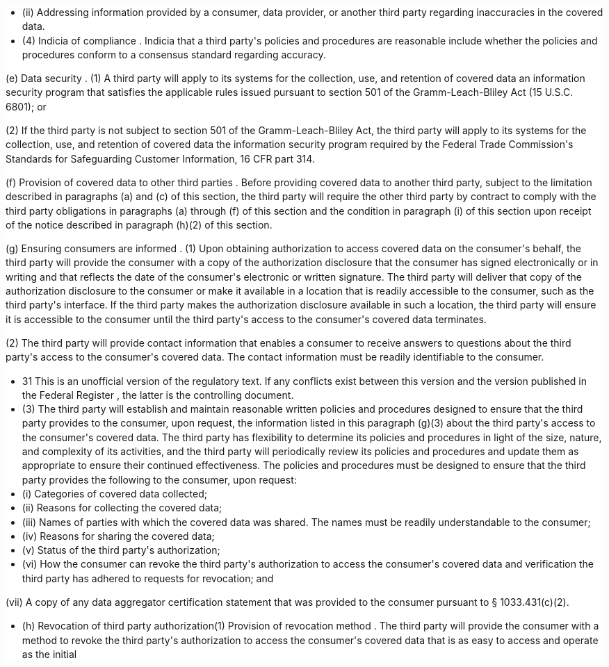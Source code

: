 - (ii) Addressing information provided by a consumer, data provider, or another third party regarding inaccuracies in the covered data.
- (4) Indicia of compliance . Indicia that a third party's policies and procedures are reasonable include whether the policies and procedures conform to a consensus standard regarding accuracy.

(e) Data security . (1) A third party will apply to its systems for the collection, use, and retention of covered data an information security program that satisfies the applicable rules issued pursuant to section 501 of the Gramm-Leach-Bliley Act (15 U.S.C. 6801); or

(2) If the third party is not subject to section 501 of the Gramm-Leach-Bliley Act, the third party will apply to its systems for the collection, use, and retention of covered data the information security program required by the Federal Trade Commission's Standards for Safeguarding Customer Information, 16 CFR part 314.

(f) Provision of covered data to other third parties . Before providing covered data to another third party, subject to the limitation described in paragraphs (a) and (c) of this section, the third party will require the other third party by contract to comply with the third party obligations in paragraphs (a) through (f) of this section and the condition in paragraph (i) of this section upon receipt of the notice described in paragraph (h)(2) of this section.

(g) Ensuring consumers are informed . (1) Upon obtaining authorization to access covered data on the consumer's behalf, the third party will provide the consumer with a copy of the authorization disclosure that the consumer has signed electronically or in writing and that reflects the date of the consumer's electronic or written signature. The third party will deliver that copy of the authorization disclosure to the consumer or make it available in a location that is readily accessible to the consumer, such as the third party's interface. If the third party makes the authorization disclosure available in such a location, the third party will ensure it is accessible to the consumer until the third party's access to the consumer's covered data terminates.

(2) The third party will provide contact information that enables a consumer to receive answers to questions about the third party's access to the consumer's covered data. The contact information must be readily identifiable to the consumer.

- 31 This is an unofficial version of the regulatory text. If any conflicts exist between this version and the version published in the Federal Register , the latter is the controlling document.
- (3) The third party will establish and maintain reasonable written policies and procedures designed to ensure that the third party provides to the consumer, upon request, the information listed in this paragraph (g)(3) about the third party's access to the consumer's covered data. The third party has flexibility to determine its policies and procedures in light of the size, nature, and complexity of its activities, and the third party will periodically review its policies and procedures and update them as appropriate to ensure their continued effectiveness. The policies and procedures must be designed to ensure that the third party provides the following to the consumer, upon request:
- (i) Categories of covered data collected;
- (ii) Reasons for collecting the covered data;
- (iii) Names of parties with which the covered data was shared. The names must be readily understandable to the consumer;
- (iv) Reasons for sharing the covered data;
- (v) Status of the third party's authorization;
- (vi) How the consumer can revoke the third party's authorization to access the consumer's covered data and verification the third party has adhered to requests for revocation; and

(vii) A copy of any data aggregator certification statement that was provided to the consumer pursuant to § 1033.431(c)(2).

- (h) Revocation of third party authorization(1) Provision of revocation method . The third party will provide the consumer with a method to revoke the third party's authorization to access the consumer's covered data that is as easy to access and operate as the initial
